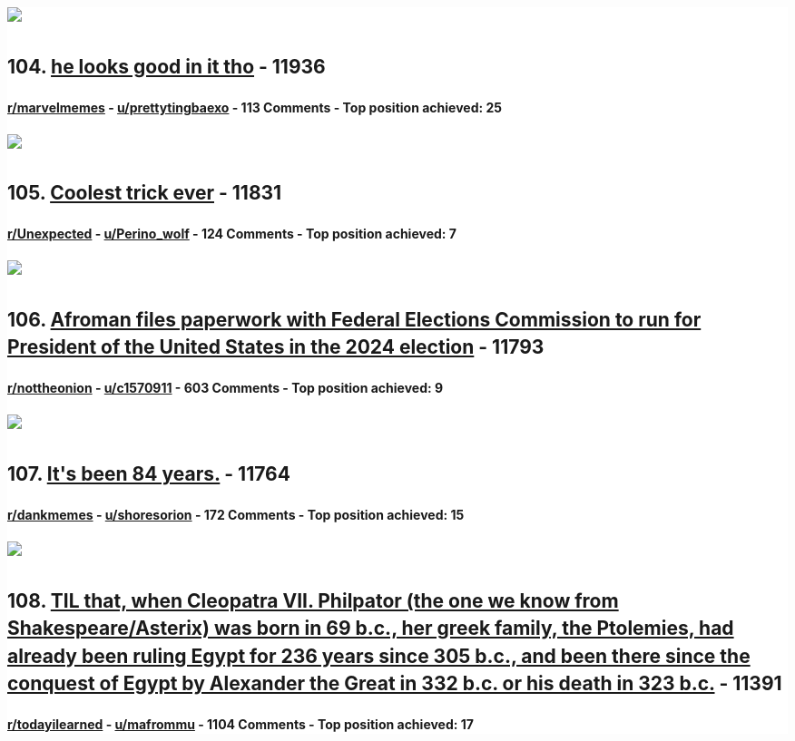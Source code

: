 <a href="https://v.redd.it/yy7zbytxh8va1"><img src="https://b.thumbs.redditmedia.com/JsrKTZk_p0IaoM0DU_zTqcbPgLajWu6uhWme8i6gnWU.jpg"></img></a>

## 104. [he looks good in it tho](http://reddit.com/r/marvelmemes/comments/12u5o2u/he_looks_good_in_it_tho/) - 11936
#### [r/marvelmemes](http://reddit.com/r/marvelmemes) - [u/prettytingbaexo](http://reddit.com/u/prettytingbaexo) - 113 Comments - Top position achieved: 25

<a href="https://i.redd.it/n4kdrfya59va1.jpg"><img src="https://b.thumbs.redditmedia.com/6v-GjgClX0q62a9iSySH1JRseHs6LFT0Goc-d8DD5ps.jpg"></img></a>

## 105. [Coolest trick ever](http://reddit.com/r/Unexpected/comments/12uhbfm/coolest_trick_ever/) - 11831
#### [r/Unexpected](http://reddit.com/r/Unexpected) - [u/Perino_wolf](http://reddit.com/u/Perino_wolf) - 124 Comments - Top position achieved: 7

<a href="https://v.redd.it/a8c6i1wisava1"><img src="https://external-preview.redd.it/0_LGribOppGUts9NuUKzE7EjaPBtTRv5hpsYQvSkaLo.png?width=140&amp;height=140&amp;crop=140:140,smart&amp;format=jpg&amp;v=enabled&amp;lthumb=true&amp;s=1f1c63fd0f568d918f4cd753a0f900c1c2982350"></img></a>

## 106. [Afroman files paperwork with Federal Elections Commission to run for President of the United States in the 2024 election](http://reddit.com/r/nottheonion/comments/12u07px/afroman_files_paperwork_with_federal_elections/) - 11793
#### [r/nottheonion](http://reddit.com/r/nottheonion) - [u/c1570911](http://reddit.com/u/c1570911) - 603 Comments - Top position achieved: 9

<a href="https://kttmv.com/articles/entertainment/20230421/afroman-files-paperwork-to-run-for-president"><img src="https://b.thumbs.redditmedia.com/rgEMqfUIPQBIUzPKYmN-6j9-Y5OzMtOno7AMycukYdM.jpg"></img></a>

## 107. [It's been 84 years.](http://reddit.com/r/dankmemes/comments/12u0nb3/its_been_84_years/) - 11764
#### [r/dankmemes](http://reddit.com/r/dankmemes) - [u/shoresorion](http://reddit.com/u/shoresorion) - 172 Comments - Top position achieved: 15

<a href="https://i.redd.it/3ymqzjk8z9va1.gif"><img src="https://b.thumbs.redditmedia.com/um7u78MCNWzpE8DsYdErUDK0xrXDw20i6wDLXao7KtI.jpg"></img></a>

## 108. [TIL that, when Cleopatra VII. Philpator (the one we know from Shakespeare/Asterix) was born in 69 b.c., her greek family, the Ptolemies, had already been ruling Egypt for 236 years since 305 b.c., and been there since the conquest of Egypt by Alexander the Great in 332 b.c. or his death in 323 b.c.](http://reddit.com/r/todayilearned/comments/12tygab/til_that_when_cleopatra_vii_philpator_the_one_we/) - 11391
#### [r/todayilearned](http://reddit.com/r/todayilearned) - [u/mafrommu](http://reddit.com/u/mafrommu) - 1104 Comments - Top position achieved: 17
